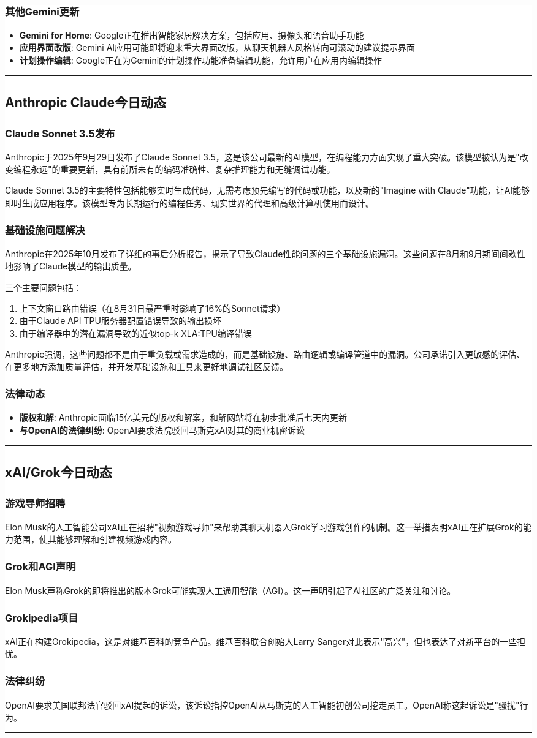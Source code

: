 ### 其他Gemini更新

- **Gemini for Home**: Google正在推出智能家居解决方案，包括应用、摄像头和语音助手功能
- **应用界面改版**: Gemini AI应用可能即将迎来重大界面改版，从聊天机器人风格转向可滚动的建议提示界面
- **计划操作编辑**: Google正在为Gemini的计划操作功能准备编辑功能，允许用户在应用内编辑操作

---

## Anthropic Claude今日动态

### Claude Sonnet 3.5发布

Anthropic于2025年9月29日发布了Claude Sonnet 3.5，这是该公司最新的AI模型，在编程能力方面实现了重大突破。该模型被认为是"改变编程永远"的重要更新，具有前所未有的编码准确性、复杂推理能力和无缝调试功能。

Claude Sonnet 3.5的主要特性包括能够实时生成代码，无需考虑预先编写的代码或功能，以及新的"Imagine with Claude"功能，让AI能够即时生成应用程序。该模型专为长期运行的编程任务、现实世界的代理和高级计算机使用而设计。

### 基础设施问题解决

Anthropic在2025年10月发布了详细的事后分析报告，揭示了导致Claude性能问题的三个基础设施漏洞。这些问题在8月和9月期间间歇性地影响了Claude模型的输出质量。

三个主要问题包括：
1. 上下文窗口路由错误（在8月31日最严重时影响了16%的Sonnet请求）
2. 由于Claude API TPU服务器配置错误导致的输出损坏
3. 由于编译器中的潜在漏洞导致的近似top-k XLA:TPU编译错误

Anthropic强调，这些问题都不是由于重负载或需求造成的，而是基础设施、路由逻辑或编译管道中的漏洞。公司承诺引入更敏感的评估、在更多地方添加质量评估，并开发基础设施和工具来更好地调试社区反馈。

### 法律动态

- **版权和解**: Anthropic面临15亿美元的版权和解案，和解网站将在初步批准后七天内更新
- **与OpenAI的法律纠纷**: OpenAI要求法院驳回马斯克xAI对其的商业机密诉讼

---

## xAI/Grok今日动态

### 游戏导师招聘

Elon Musk的人工智能公司xAI正在招聘"视频游戏导师"来帮助其聊天机器人Grok学习游戏创作的机制。这一举措表明xAI正在扩展Grok的能力范围，使其能够理解和创建视频游戏内容。

### Grok和AGI声明

Elon Musk声称Grok的即将推出的版本Grok可能实现人工通用智能（AGI）。这一声明引起了AI社区的广泛关注和讨论。

### Grokipedia项目

xAI正在构建Grokipedia，这是对维基百科的竞争产品。维基百科联合创始人Larry Sanger对此表示"高兴"，但也表达了对新平台的一些担忧。

### 法律纠纷

OpenAI要求美国联邦法官驳回xAI提起的诉讼，该诉讼指控OpenAI从马斯克的人工智能初创公司挖走员工。OpenAI称这起诉讼是"骚扰"行为。

---